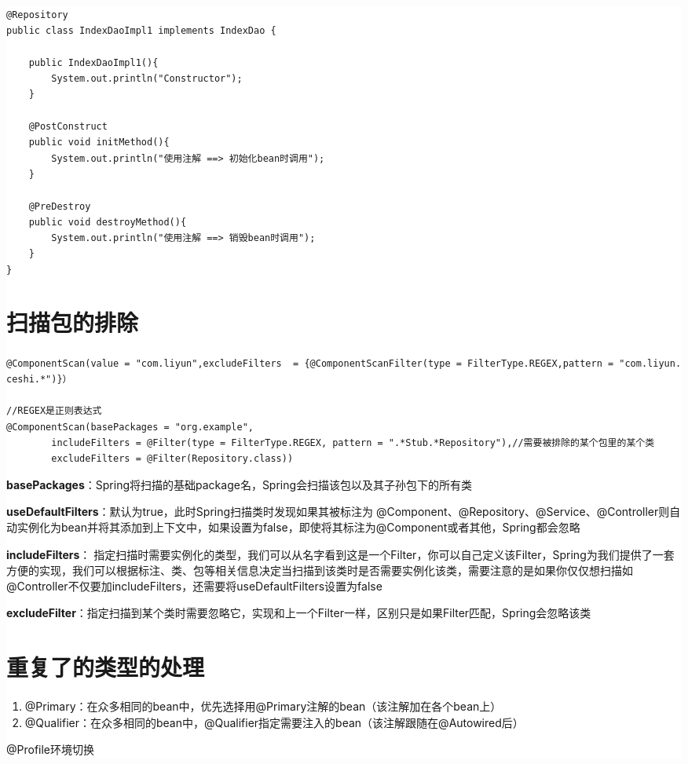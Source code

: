 ```
@Repository
public class IndexDaoImpl1 implements IndexDao {

    public IndexDaoImpl1(){
        System.out.println("Constructor");
    }
    
    @PostConstruct
    public void initMethod(){
        System.out.println("使用注解 ==> 初始化bean时调用");
    }

    @PreDestroy
    public void destroyMethod(){
        System.out.println("使用注解 ==> 销毁bean时调用");
    }
}
```
# 扫描包的排除

```
@ComponentScan(value = "com.liyun",excludeFilters  = {@ComponentScanFilter(type = FilterType.REGEX,pattern = "com.liyun.ceshi.*")}）

//REGEX是正则表达式
@ComponentScan(basePackages = "org.example",
        includeFilters = @Filter(type = FilterType.REGEX, pattern = ".*Stub.*Repository"),//需要被排除的某个包里的某个类
        excludeFilters = @Filter(Repository.class))
```
**basePackages**：Spring将扫描的基础package名，Spring会扫描该包以及其子孙包下的所有类
 

**useDefaultFilters**：默认为true，此时Spring扫描类时发现如果其被标注为 @Component、@Repository、@Service、@Controller则自动实例化为bean并将其添加到上下文中，如果设置为false，即使将其标注为@Component或者其他，Spring都会忽略

 

**includeFilters**： 指定扫描时需要实例化的类型，我们可以从名字看到这是一个Filter，你可以自己定义该Filter，Spring为我们提供了一套方便的实现，我们可以根据标注、类、包等相关信息决定当扫描到该类时是否需要实例化该类，需要注意的是如果你仅仅想扫描如@Controller不仅要加includeFilters，还需要将useDefaultFilters设置为false

 

**excludeFilter**：指定扫描到某个类时需要忽略它，实现和上一个Filter一样，区别只是如果Filter匹配，Spring会忽略该类

# 重复了的类型的处理

1. @Primary：在众多相同的bean中，优先选择用@Primary注解的bean（该注解加在各个bean上）  
2. @Qualifier：在众多相同的bean中，@Qualifier指定需要注入的bean（该注解跟随在@Autowired后）  

 

@Profile环境切换
